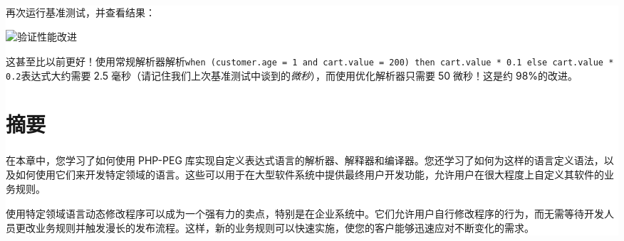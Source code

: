 再次运行基准测试，并查看结果：

![验证性能改进](img/image_08_018.jpg)

这甚至比以前更好！使用常规解析器解析`when (customer.age = 1 and cart.value = 200) then cart.value * 0.1 else cart.value * 0.2`表达式大约需要 2.5 毫秒（请记住我们上次基准测试中谈到的*微秒*），而使用优化解析器只需要 50 微秒！这是约 98%的改进。

# 摘要

在本章中，您学习了如何使用 PHP-PEG 库实现自定义表达式语言的解析器、解释器和编译器。您还学习了如何为这样的语言定义语法，以及如何使用它们来开发特定领域的语言。这些可以用于在大型软件系统中提供最终用户开发功能，允许用户在很大程度上自定义其软件的业务规则。

使用特定领域语言动态修改程序可以成为一个强有力的卖点，特别是在企业系统中。它们允许用户自行修改程序的行为，而无需等待开发人员更改业务规则并触发漫长的发布流程。这样，新的业务规则可以快速实施，使您的客户能够迅速应对不断变化的需求。

